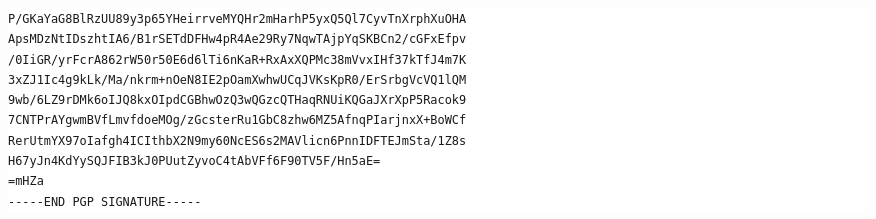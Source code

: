 ```
P/GKaYaG8BlRzUU89y3p65YHeirrveMYQHr2mHarhP5yxQ5Ql7CyvTnXrphXuOHA
ApsMDzNtIDszhtIA6/B1rSETdDFHw4pR4Ae29Ry7NqwTAjpYqSKBCn2/cGFxEfpv
/0IiGR/yrFcrA862rW50r50E6d6lTi6nKaR+RxAxXQPMc38mVvxIHf37kTfJ4m7K
3xZJ1Ic4g9kLk/Ma/nkrm+nOeN8IE2pOamXwhwUCqJVKsKpR0/ErSrbgVcVQ1lQM
9wb/6LZ9rDMk6oIJQ8kxOIpdCGBhwOzQ3wQGzcQTHaqRNUiKQGaJXrXpP5Racok9
7CNTPrAYgwmBVfLmvfdoeMOg/zGcsterRu1GbC8zhw6MZ5AfnqPIarjnxX+BoWCf
RerUtmYX97oIafgh4ICIthbX2N9my60NcES6s2MAVlicn6PnnIDFTEJmSta/1Z8s
H67yJn4KdYySQJFIB3kJ0PUutZyvoC4tAbVFf6F90TV5F/Hn5aE=
=mHZa
-----END PGP SIGNATURE-----

```
